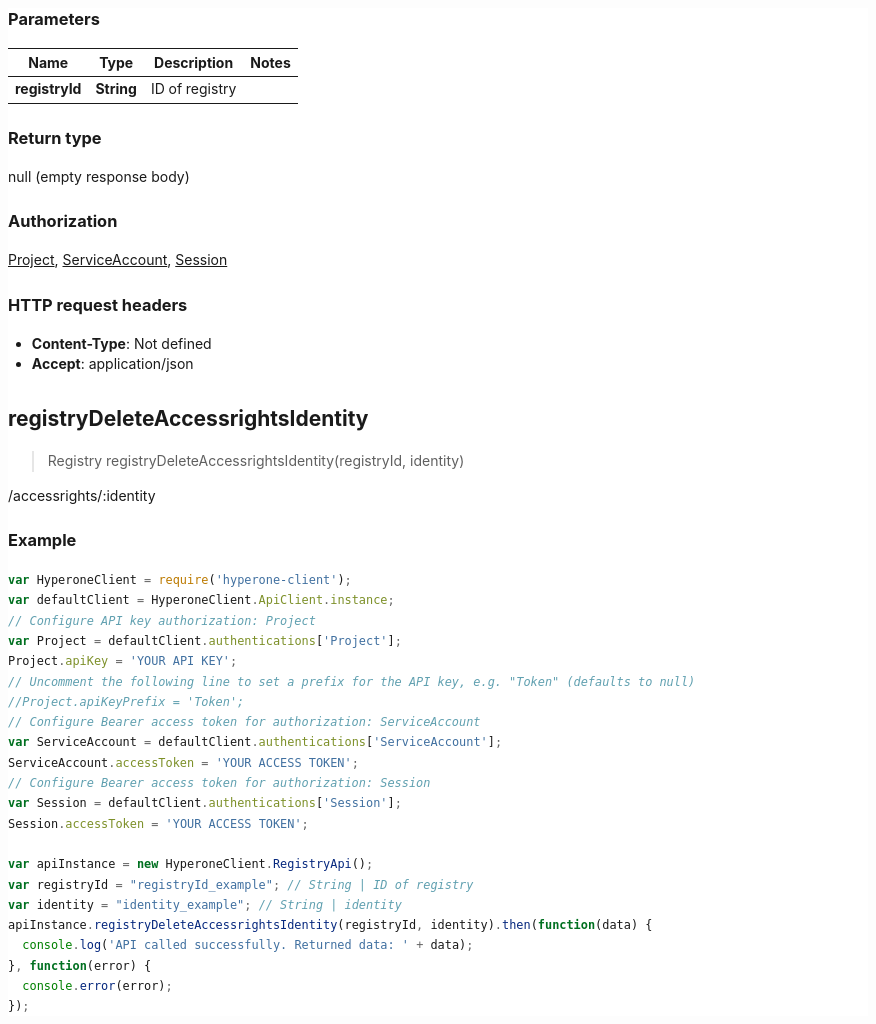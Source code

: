 ### Parameters



Name | Type | Description  | Notes
------------- | ------------- | ------------- | -------------
 **registryId** | **String**| ID of registry | 

### Return type

null (empty response body)

### Authorization

[Project](../README.md#Project), [ServiceAccount](../README.md#ServiceAccount), [Session](../README.md#Session)

### HTTP request headers

- **Content-Type**: Not defined
- **Accept**: application/json


## registryDeleteAccessrightsIdentity

> Registry registryDeleteAccessrightsIdentity(registryId, identity)

/accessrights/:identity

### Example

```javascript
var HyperoneClient = require('hyperone-client');
var defaultClient = HyperoneClient.ApiClient.instance;
// Configure API key authorization: Project
var Project = defaultClient.authentications['Project'];
Project.apiKey = 'YOUR API KEY';
// Uncomment the following line to set a prefix for the API key, e.g. "Token" (defaults to null)
//Project.apiKeyPrefix = 'Token';
// Configure Bearer access token for authorization: ServiceAccount
var ServiceAccount = defaultClient.authentications['ServiceAccount'];
ServiceAccount.accessToken = 'YOUR ACCESS TOKEN';
// Configure Bearer access token for authorization: Session
var Session = defaultClient.authentications['Session'];
Session.accessToken = 'YOUR ACCESS TOKEN';

var apiInstance = new HyperoneClient.RegistryApi();
var registryId = "registryId_example"; // String | ID of registry
var identity = "identity_example"; // String | identity
apiInstance.registryDeleteAccessrightsIdentity(registryId, identity).then(function(data) {
  console.log('API called successfully. Returned data: ' + data);
}, function(error) {
  console.error(error);
});

```
